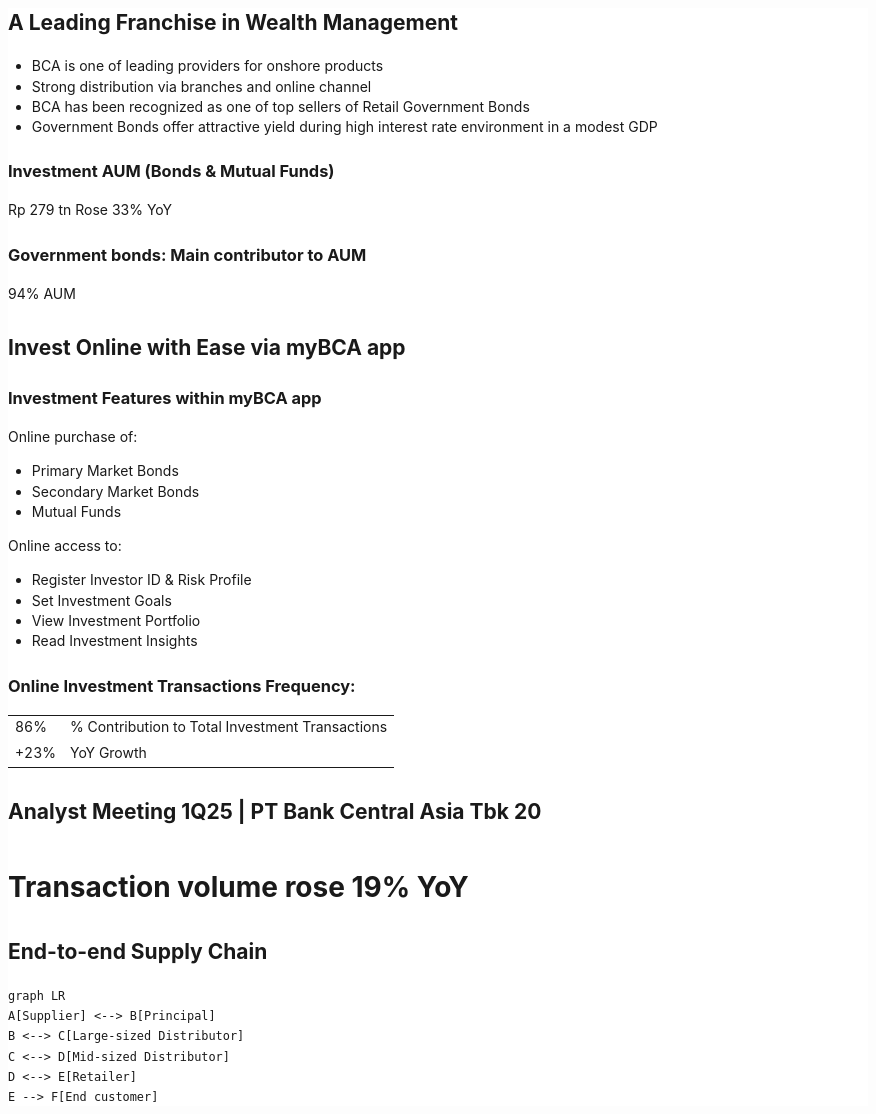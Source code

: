 ## A Leading Franchise in Wealth Management

- BCA is one of leading providers for onshore products
- Strong distribution via branches and online channel
- BCA has been recognized as one of top sellers of Retail Government Bonds
- Government Bonds offer attractive yield during high interest rate environment in a modest GDP

### Investment AUM (Bonds & Mutual Funds)

Rp 279 tn
Rose 33% YoY

### Government bonds: Main contributor to AUM

94% AUM

## Invest Online with Ease via myBCA app

### Investment Features within myBCA app

Online purchase of:
- Primary Market Bonds
- Secondary Market Bonds
- Mutual Funds

Online access to:
- Register Investor ID & Risk Profile
- Set Investment Goals
- View Investment Portfolio
- Read Investment Insights

### Online Investment Transactions Frequency:

|      |                                                 |
| ---- | ----------------------------------------------- |
| 86%  | % Contribution to Total Investment Transactions |
| +23% | YoY Growth                                      |

Analyst Meeting 1Q25 | PT Bank Central Asia Tbk 20
---
# Transaction volume rose 19% YoY

## End-to-end Supply Chain

```mermaid
graph LR
A[Supplier] <--> B[Principal]
B <--> C[Large-sized Distributor]
C <--> D[Mid-sized Distributor]
D <--> E[Retailer]
E --> F[End customer]
```
